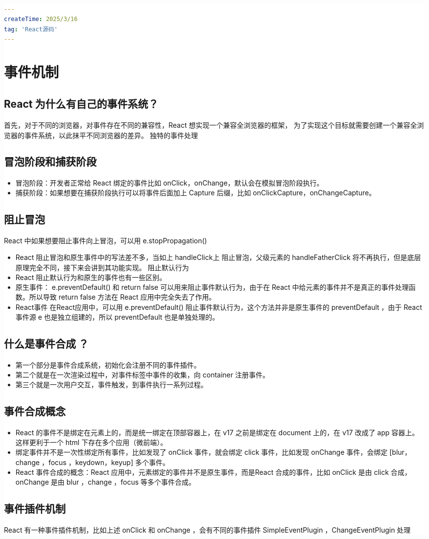 ```yaml
---
createTime: 2025/3/16
tag: 'React源码'
---
```

# 事件机制

## React 为什么有自己的事件系统？

首先，对于不同的浏览器，对事件存在不同的兼容性，React 想实现一个兼容全浏览器的框架， 为了实现这个目标就需要创建一个兼容全浏览器的事件系统，以此抹平不同浏览器的差异。
独特的事件处理

## 冒泡阶段和捕获阶段

* 冒泡阶段：开发者正常给 React 绑定的事件比如 onClick，onChange，默认会在模拟冒泡阶段执行。
* 捕获阶段：如果想要在捕获阶段执行可以将事件后面加上 Capture 后缀，比如 onClickCapture，onChangeCapture。

## 阻止冒泡

React 中如果想要阻止事件向上冒泡，可以用 e.stopPropagation()

* React 阻止冒泡和原生事件中的写法差不多，当如上 handleClick上 阻止冒泡，父级元素的 handleFatherClick 将不再执行，但是底层原理完全不同，接下来会讲到其功能实现。
阻止默认行为
* React 阻止默认行为和原生的事件也有一些区别。
* 原生事件： e.preventDefault() 和 return false 可以用来阻止事件默认行为，由于在 React 中给元素的事件并不是真正的事件处理函数。所以导致 return false 方法在 React 应用中完全失去了作用。
* React事件 在React应用中，可以用 e.preventDefault() 阻止事件默认行为，这个方法并非是原生事件的 preventDefault ，由于 React 事件源 e 也是独立组建的，所以 preventDefault 也是单独处理的。

## 什么是事件合成 ？

* 第一个部分是事件合成系统，初始化会注册不同的事件插件。
* 第二个就是在一次渲染过程中，对事件标签中事件的收集，向 container 注册事件。
* 第三个就是一次用户交互，事件触发，到事件执行一系列过程。

## 事件合成概念

* React 的事件不是绑定在元素上的，而是统一绑定在顶部容器上，在 v17 之前是绑定在 document 上的，在 v17 改成了 app 容器上。这样更利于一个 html 下存在多个应用（微前端）。
* 绑定事件并不是一次性绑定所有事件，比如发现了 onClick 事件，就会绑定 click 事件，比如发现 onChange 事件，会绑定 [blur，change ，focus ，keydown，keyup] 多个事件。
* React 事件合成的概念：React 应用中，元素绑定的事件并不是原生事件，而是React 合成的事件，比如 onClick 是由 click 合成，onChange 是由 blur ，change ，focus 等多个事件合成。

## 事件插件机制

React 有一种事件插件机制，比如上述 onClick 和 onChange ，会有不同的事件插件 SimpleEventPlugin ，ChangeEventPlugin 处理
